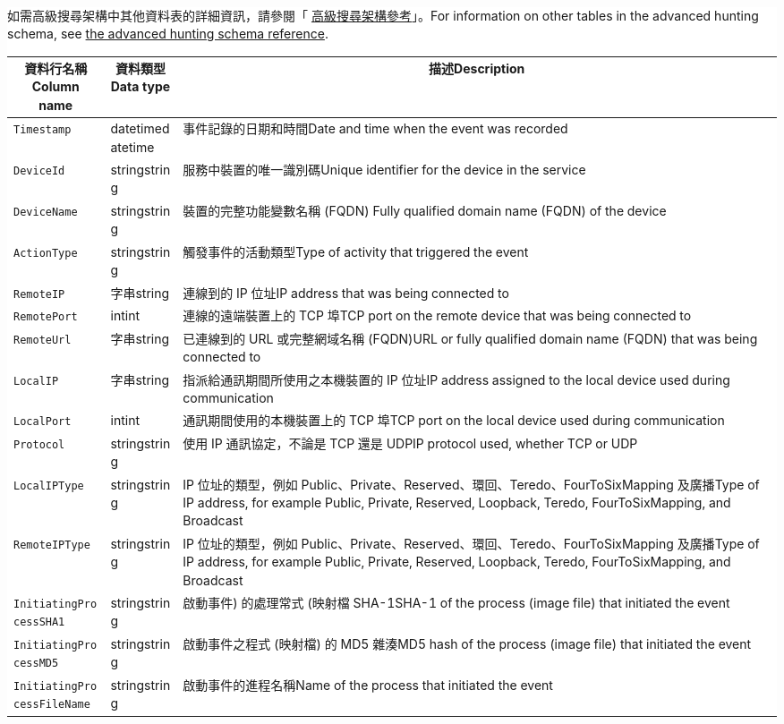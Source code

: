<span data-ttu-id="d6aeb-111">如需高級搜尋架構中其他資料表的詳細資訊，請參閱「 [高級搜尋架構參考](advanced-hunting-schema-reference.md)」。</span><span class="sxs-lookup"><span data-stu-id="d6aeb-111">For information on other tables in the advanced hunting schema, see [the advanced hunting schema reference](advanced-hunting-schema-reference.md).</span></span>

| <span data-ttu-id="d6aeb-112">資料行名稱</span><span class="sxs-lookup"><span data-stu-id="d6aeb-112">Column name</span></span> | <span data-ttu-id="d6aeb-113">資料類型</span><span class="sxs-lookup"><span data-stu-id="d6aeb-113">Data type</span></span> | <span data-ttu-id="d6aeb-114">描述</span><span class="sxs-lookup"><span data-stu-id="d6aeb-114">Description</span></span> |
|-------------|-----------|-------------|
| `Timestamp` | <span data-ttu-id="d6aeb-115">datetime</span><span class="sxs-lookup"><span data-stu-id="d6aeb-115">datetime</span></span> | <span data-ttu-id="d6aeb-116">事件記錄的日期和時間</span><span class="sxs-lookup"><span data-stu-id="d6aeb-116">Date and time when the event was recorded</span></span> |
| `DeviceId` | <span data-ttu-id="d6aeb-117">string</span><span class="sxs-lookup"><span data-stu-id="d6aeb-117">string</span></span> | <span data-ttu-id="d6aeb-118">服務中裝置的唯一識別碼</span><span class="sxs-lookup"><span data-stu-id="d6aeb-118">Unique identifier for the device in the service</span></span> |
| `DeviceName` | <span data-ttu-id="d6aeb-119">string</span><span class="sxs-lookup"><span data-stu-id="d6aeb-119">string</span></span> | <span data-ttu-id="d6aeb-120">裝置的完整功能變數名稱 (FQDN) </span><span class="sxs-lookup"><span data-stu-id="d6aeb-120">Fully qualified domain name (FQDN) of the device</span></span> |
| `ActionType` | <span data-ttu-id="d6aeb-121">string</span><span class="sxs-lookup"><span data-stu-id="d6aeb-121">string</span></span> | <span data-ttu-id="d6aeb-122">觸發事件的活動類型</span><span class="sxs-lookup"><span data-stu-id="d6aeb-122">Type of activity that triggered the event</span></span> |
| `RemoteIP` | <span data-ttu-id="d6aeb-123">字串</span><span class="sxs-lookup"><span data-stu-id="d6aeb-123">string</span></span> | <span data-ttu-id="d6aeb-124">連線到的 IP 位址</span><span class="sxs-lookup"><span data-stu-id="d6aeb-124">IP address that was being connected to</span></span> |
| `RemotePort` | <span data-ttu-id="d6aeb-125">int</span><span class="sxs-lookup"><span data-stu-id="d6aeb-125">int</span></span> | <span data-ttu-id="d6aeb-126">連線的遠端裝置上的 TCP 埠</span><span class="sxs-lookup"><span data-stu-id="d6aeb-126">TCP port on the remote device that was being connected to</span></span> |
| `RemoteUrl` | <span data-ttu-id="d6aeb-127">字串</span><span class="sxs-lookup"><span data-stu-id="d6aeb-127">string</span></span> | <span data-ttu-id="d6aeb-128">已連線到的 URL 或完整網域名稱 (FQDN)</span><span class="sxs-lookup"><span data-stu-id="d6aeb-128">URL or fully qualified domain name (FQDN) that was being connected to</span></span> |
| `LocalIP` | <span data-ttu-id="d6aeb-129">字串</span><span class="sxs-lookup"><span data-stu-id="d6aeb-129">string</span></span> | <span data-ttu-id="d6aeb-130">指派給通訊期間所使用之本機裝置的 IP 位址</span><span class="sxs-lookup"><span data-stu-id="d6aeb-130">IP address assigned to the local device used during communication</span></span> |
| `LocalPort` | <span data-ttu-id="d6aeb-131">int</span><span class="sxs-lookup"><span data-stu-id="d6aeb-131">int</span></span> | <span data-ttu-id="d6aeb-132">通訊期間使用的本機裝置上的 TCP 埠</span><span class="sxs-lookup"><span data-stu-id="d6aeb-132">TCP port on the local device used during communication</span></span> |
| `Protocol` | <span data-ttu-id="d6aeb-133">string</span><span class="sxs-lookup"><span data-stu-id="d6aeb-133">string</span></span> | <span data-ttu-id="d6aeb-134">使用 IP 通訊協定，不論是 TCP 還是 UDP</span><span class="sxs-lookup"><span data-stu-id="d6aeb-134">IP protocol used, whether TCP or UDP</span></span> |
| `LocalIPType` | <span data-ttu-id="d6aeb-135">string</span><span class="sxs-lookup"><span data-stu-id="d6aeb-135">string</span></span> | <span data-ttu-id="d6aeb-136">IP 位址的類型，例如 Public、Private、Reserved、環回、Teredo、FourToSixMapping 及廣播</span><span class="sxs-lookup"><span data-stu-id="d6aeb-136">Type of IP address, for example Public, Private, Reserved, Loopback, Teredo, FourToSixMapping, and Broadcast</span></span> |
| `RemoteIPType` | <span data-ttu-id="d6aeb-137">string</span><span class="sxs-lookup"><span data-stu-id="d6aeb-137">string</span></span> | <span data-ttu-id="d6aeb-138">IP 位址的類型，例如 Public、Private、Reserved、環回、Teredo、FourToSixMapping 及廣播</span><span class="sxs-lookup"><span data-stu-id="d6aeb-138">Type of IP address, for example Public, Private, Reserved, Loopback, Teredo, FourToSixMapping, and Broadcast</span></span> |
| `InitiatingProcessSHA1` | <span data-ttu-id="d6aeb-139">string</span><span class="sxs-lookup"><span data-stu-id="d6aeb-139">string</span></span> | <span data-ttu-id="d6aeb-140">啟動事件) 的處理常式 (映射檔 SHA-1</span><span class="sxs-lookup"><span data-stu-id="d6aeb-140">SHA-1 of the process (image file) that initiated the event</span></span> |
| `InitiatingProcessMD5` | <span data-ttu-id="d6aeb-141">string</span><span class="sxs-lookup"><span data-stu-id="d6aeb-141">string</span></span> | <span data-ttu-id="d6aeb-142">啟動事件之程式 (映射檔) 的 MD5 雜湊</span><span class="sxs-lookup"><span data-stu-id="d6aeb-142">MD5 hash of the process (image file) that initiated the event</span></span> |
| `InitiatingProcessFileName` | <span data-ttu-id="d6aeb-143">string</span><span class="sxs-lookup"><span data-stu-id="d6aeb-143">string</span></span> | <span data-ttu-id="d6aeb-144">啟動事件的進程名稱</span><span class="sxs-lookup"><span data-stu-id="d6aeb-144">Name of the process that initiated the event</span></span> |